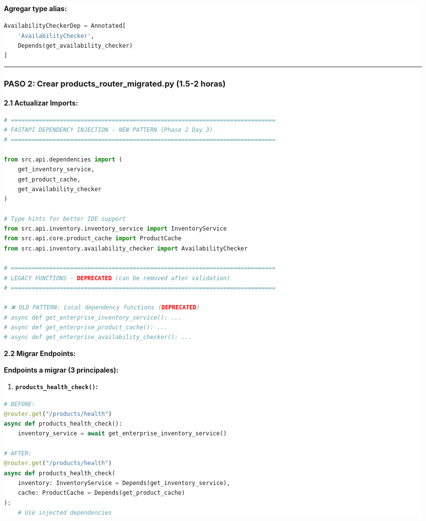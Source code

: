 **Agregar type alias:**
```python
AvailabilityCheckerDep = Annotated[
    'AvailabilityChecker',
    Depends(get_availability_checker)
]
```

---

### **PASO 2: Crear products_router_migrated.py** (1.5-2 horas)

**2.1 Actualizar Imports:**
```python
# ============================================================================
# FASTAPI DEPENDENCY INJECTION - NEW PATTERN (Phase 2 Day 3)
# ============================================================================

from src.api.dependencies import (
    get_inventory_service,
    get_product_cache,
    get_availability_checker
)

# Type hints for better IDE support
from src.api.inventory.inventory_service import InventoryService
from src.api.core.product_cache import ProductCache
from src.api.inventory.availability_checker import AvailabilityChecker

# ============================================================================
# LEGACY FUNCTIONS - DEPRECATED (can be removed after validation)
# ============================================================================

# ❌ OLD PATTERN: Local dependency functions (DEPRECATED)
# async def get_enterprise_inventory_service(): ...
# async def get_enterprise_product_cache(): ...
# async def get_enterprise_availability_checker(): ...
```

**2.2 Migrar Endpoints:**

**Endpoints a migrar (3 principales):**

1. **`products_health_check()`:**
```python
# BEFORE:
@router.get("/products/health")
async def products_health_check():
    inventory_service = await get_enterprise_inventory_service()

# AFTER:
@router.get("/products/health")
async def products_health_check(
    inventory: InventoryService = Depends(get_inventory_service),
    cache: ProductCache = Depends(get_product_cache)
):
    # Use injected dependencies
```
